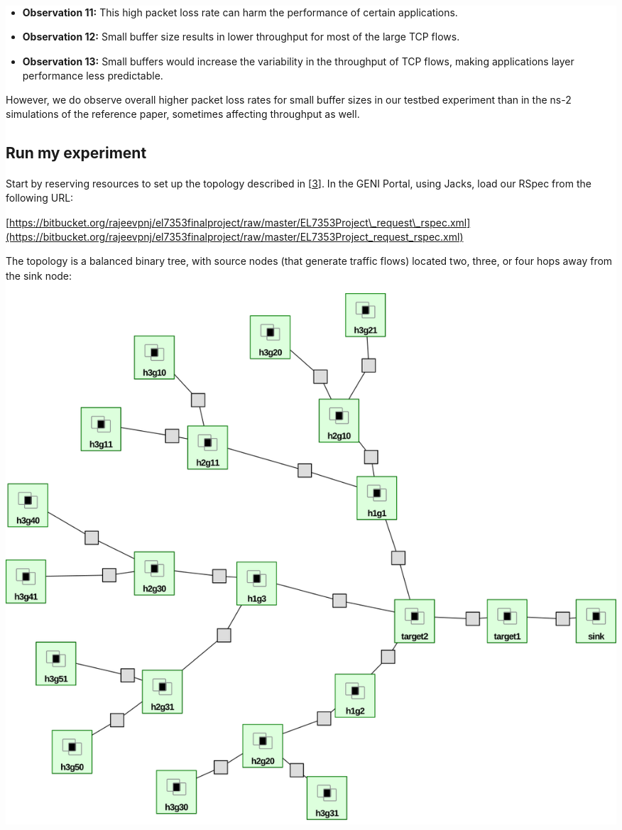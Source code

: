 * **Observation 11:** This high packet loss rate can harm the performance of certain applications.

* **Observation 12:** Small buffer size results in lower throughput for most of the large TCP flows.

* **Observation 13:** Small buffers would increase the variability in the throughput of TCP flows, making applications layer performance less predictable.    

However, we do observe overall higher packet loss rates for small buffer sizes in our testbed experiment than in the ns-2 simulations of the reference paper, sometimes affecting throughput as well. 

## Run my experiment

Start by reserving resources to set up the topology described in [[3](#references)]. In the GENI Portal, using Jacks, load our RSpec from the following URL:

[https://bitbucket.org/rajeevpnj/el7353finalproject/raw/master/EL7353Project\_request\_rspec.xml](https://bitbucket.org/rajeevpnj/el7353finalproject/raw/master/EL7353Project_request_rspec.xml)

The topology is a balanced binary tree, with source nodes (that generate traffic flows) located two, three, or four hops away from the sink node:

![](/blog/content/images/2016/06/open-issues-topology-1.svg)
